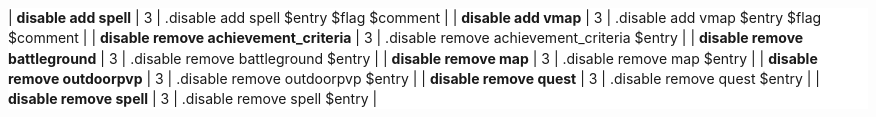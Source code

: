 | **disable add spell**                   | 3            | .disable add spell $entry $flag $comment                                                                                                                                                                                                                                                                                                                                                                                                                                                                                                                                                                                         |
| **disable add vmap**                    | 3            | .disable add vmap $entry $flag $comment                                                                                                                                                                                                                                                                                                                                                                                                                                                                                                                                                                                          |
| **disable remove achievement_criteria** | 3            | .disable remove achievement_criteria $entry                                                                                                                                                                                                                                                                                                                                                                                                                                                                                                                                                                                      |
| **disable remove battleground**         | 3            | .disable remove battleground $entry                                                                                                                                                                                                                                                                                                                                                                                                                                                                                                                                                                                              |
| **disable remove map**                  | 3            | .disable remove map $entry                                                                                                                                                                                                                                                                                                                                                                                                                                                                                                                                                                                                       |
| **disable remove outdoorpvp**           | 3            | .disable remove outdoorpvp $entry                                                                                                                                                                                                                                                                                                                                                                                                                                                                                                                                                                                                |
| **disable remove quest**                | 3            | .disable remove quest $entry                                                                                                                                                                                                                                                                                                                                                                                                                                                                                                                                                                                                     |
| **disable remove spell**                | 3            | .disable remove spell $entry                                                                                                                                                                                                                                                                                                                                                                                                                                                                                                                                                                                                     |